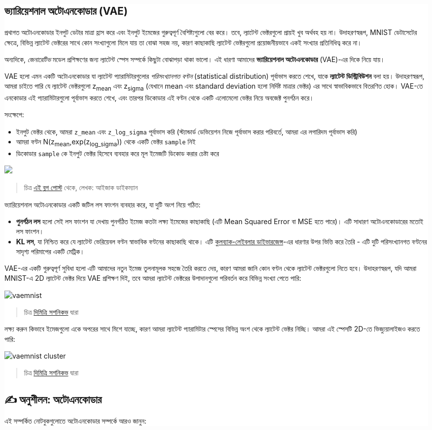 ## ভ্যারিয়েশনাল অটোএনকোডার (VAE)

প্রথাগত অটোএনকোডার ইনপুট ডেটার মাত্রা হ্রাস করে এবং ইনপুট ইমেজের গুরুত্বপূর্ণ বৈশিষ্ট্যগুলো বের করে। তবে, ল্যাটেন্ট ভেক্টরগুলো প্রায়ই খুব অর্থবহ হয় না। উদাহরণস্বরূপ, MNIST ডেটাসেটের ক্ষেত্রে, বিভিন্ন ল্যাটেন্ট ভেক্টরের সাথে কোন সংখ্যাগুলো মিলে যায় তা বোঝা সহজ নয়, কারণ কাছাকাছি ল্যাটেন্ট ভেক্টরগুলো প্রয়োজনীয়ভাবে একই সংখ্যার প্রতিনিধিত্ব করে না।

অন্যদিকে, *জেনারেটিভ* মডেল প্রশিক্ষণের জন্য ল্যাটেন্ট স্পেস সম্পর্কে কিছুটা বোঝাপড়া থাকা ভালো। এই ধারণা আমাদের **ভ্যারিয়েশনাল অটোএনকোডার** (VAE)-এর দিকে নিয়ে যায়।

VAE হলো এমন একটি অটোএনকোডার যা ল্যাটেন্ট প্যারামিটারগুলোর *পরিসংখ্যানগত বণ্টন* (statistical distribution) পূর্বাভাস করতে শেখে, যাকে **ল্যাটেন্ট ডিস্ট্রিবিউশন** বলা হয়। উদাহরণস্বরূপ, আমরা চাইতে পারি যে ল্যাটেন্ট ভেক্টরগুলো z<sub>mean</sub> এবং z<sub>sigma</sub> (যেখানে mean এবং standard deviation হলো নির্দিষ্ট মাত্রার ভেক্টর) এর সাথে স্বাভাবিকভাবে বিতরণিত হোক। VAE-তে এনকোডার এই প্যারামিটারগুলো পূর্বাভাস করতে শেখে, এবং তারপর ডিকোডার এই বণ্টন থেকে একটি এলোমেলো ভেক্টর নিয়ে অবজেক্ট পুনর্গঠন করে।

সংক্ষেপে:

 * ইনপুট ভেক্টর থেকে, আমরা `z_mean` এবং `z_log_sigma` পূর্বাভাস করি (স্ট্যান্ডার্ড ডেভিয়েশন নিজে পূর্বাভাস করার পরিবর্তে, আমরা এর লগারিদম পূর্বাভাস করি)
 * আমরা বণ্টন N(z<sub>mean</sub>,exp(z<sub>log\_sigma</sub>)) থেকে একটি ভেক্টর `sample` নিই
 * ডিকোডার `sample` কে ইনপুট ভেক্টর হিসেবে ব্যবহার করে মূল ইমেজটি ডিকোড করার চেষ্টা করে

 <img src="images/vae.png" width="50%">

> চিত্র [এই ব্লগ পোস্ট](https://ijdykeman.github.io/ml/2016/12/21/cvae.html) থেকে, লেখক: আইজাক ডাইকম্যান

ভ্যারিয়েশনাল অটোএনকোডার একটি জটিল লস ফাংশন ব্যবহার করে, যা দুটি অংশ নিয়ে গঠিত:

* **পুনর্গঠন লস** হলো সেই লস ফাংশন যা দেখায় পুনর্গঠিত ইমেজ কতটা লক্ষ্য ইমেজের কাছাকাছি (এটি Mean Squared Error বা MSE হতে পারে)। এটি সাধারণ অটোএনকোডারের মতোই লস ফাংশন।
* **KL লস**, যা নিশ্চিত করে যে ল্যাটেন্ট ভেরিয়েবল বণ্টন স্বাভাবিক বণ্টনের কাছাকাছি থাকে। এটি [কুলব্যাক-লেইবলার ডাইভারজেন্স](https://www.countbayesie.com/blog/2017/5/9/kullback-leibler-divergence-explained)-এর ধারণার উপর ভিত্তি করে তৈরি - এটি দুটি পরিসংখ্যানগত বণ্টনের সাদৃশ্য পরিমাপের একটি মেট্রিক।

VAE-এর একটি গুরুত্বপূর্ণ সুবিধা হলো এটি আমাদের নতুন ইমেজ তুলনামূলক সহজে তৈরি করতে দেয়, কারণ আমরা জানি কোন বণ্টন থেকে ল্যাটেন্ট ভেক্টরগুলো নিতে হবে। উদাহরণস্বরূপ, যদি আমরা MNIST-এ 2D ল্যাটেন্ট ভেক্টর দিয়ে VAE প্রশিক্ষণ দিই, তবে আমরা ল্যাটেন্ট ভেক্টরের উপাদানগুলো পরিবর্তন করে বিভিন্ন সংখ্যা পেতে পারি:

<img alt="vaemnist" src="images/vaemnist.png" width="50%"/>

> চিত্র [দিমিত্রি সশনিকভ](http://soshnikov.com) দ্বারা

লক্ষ্য করুন কিভাবে ইমেজগুলো একে অপরের সাথে মিশে যাচ্ছে, কারণ আমরা ল্যাটেন্ট প্যারামিটার স্পেসের বিভিন্ন অংশ থেকে ল্যাটেন্ট ভেক্টর নিচ্ছি। আমরা এই স্পেসটি 2D-তে ভিজ্যুয়ালাইজও করতে পারি:

<img alt="vaemnist cluster" src="images/vaemnist-diag.png" width="50%"/> 

> চিত্র [দিমিত্রি সশনিকভ](http://soshnikov.com) দ্বারা

## ✍️ অনুশীলন: অটোএনকোডার

এই সম্পর্কিত নোটবুকগুলোতে অটোএনকোডার সম্পর্কে আরও জানুন:
